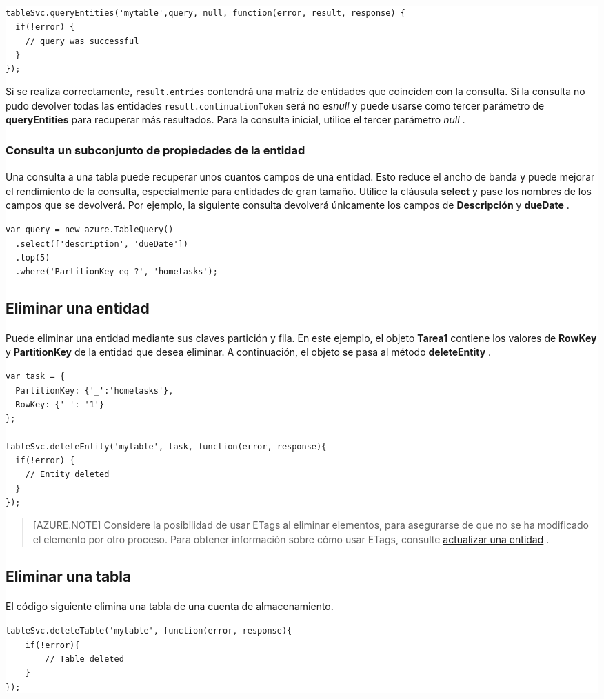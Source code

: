     tableSvc.queryEntities('mytable',query, null, function(error, result, response) {
      if(!error) {
        // query was successful
      }
    });

Si se realiza correctamente, `result.entries` contendrá una matriz de entidades que coinciden con la consulta. Si la consulta no pudo devolver todas las entidades `result.continuationToken` será no es*null* y puede usarse como tercer parámetro de **queryEntities** para recuperar más resultados. Para la consulta inicial, utilice el tercer parámetro *null* .

### <a name="query-a-subset-of-entity-properties"></a>Consulta un subconjunto de propiedades de la entidad

Una consulta a una tabla puede recuperar unos cuantos campos de una entidad.
Esto reduce el ancho de banda y puede mejorar el rendimiento de la consulta, especialmente para entidades de gran tamaño. Utilice la cláusula **select** y pase los nombres de los campos que se devolverá. Por ejemplo, la siguiente consulta devolverá únicamente los campos de **Descripción** y **dueDate** .

    var query = new azure.TableQuery()
      .select(['description', 'dueDate'])
      .top(5)
      .where('PartitionKey eq ?', 'hometasks');

## <a name="delete-an-entity"></a>Eliminar una entidad

Puede eliminar una entidad mediante sus claves partición y fila. En este ejemplo, el objeto **Tarea1** contiene los valores de **RowKey** y **PartitionKey** de la entidad que desea eliminar. A continuación, el objeto se pasa al método **deleteEntity** .

    var task = {
      PartitionKey: {'_':'hometasks'},
      RowKey: {'_': '1'}
    };

    tableSvc.deleteEntity('mytable', task, function(error, response){
      if(!error) {
        // Entity deleted
      }
    });

> [AZURE.NOTE] Considere la posibilidad de usar ETags al eliminar elementos, para asegurarse de que no se ha modificado el elemento por otro proceso. Para obtener información sobre cómo usar ETags, consulte [actualizar una entidad](#update-an-entity) .

## <a name="delete-a-table"></a>Eliminar una tabla

El código siguiente elimina una tabla de una cuenta de almacenamiento.

    tableSvc.deleteTable('mytable', function(error, response){
        if(!error){
            // Table deleted
        }
    });


  [Almacenamiento de Azure SDK de nodo]: https://github.com/Azure/azure-storage-node
  [OData.org]: http://www.odata.org/
  [Using the REST API]: http://msdn.microsoft.com/library/azure/hh264518.aspx
  [Azure Portal]: portal.azure.com
  [Node.js Cloud Service]: ../cloud-services-nodejs-develop-deploy-app.md
  [Blog del equipo de almacenamiento de Azure]: http://blogs.msdn.com/b/windowsazurestorage/
  [Website with WebMatrix]: ../web-sites-nodejs-use-webmatrix.md
  [Node.js Cloud Service with Storage]: ../storage-nodejs-use-table-storage-cloud-service-app.md
  [Node.js web app con el servicio de la tabla de Azure]: ../storage-nodejs-use-table-storage-web-site.md
  [Create and deploy a Node.js application to an Azure website]: ../web-sites-nodejs-develop-deploy-mac.md